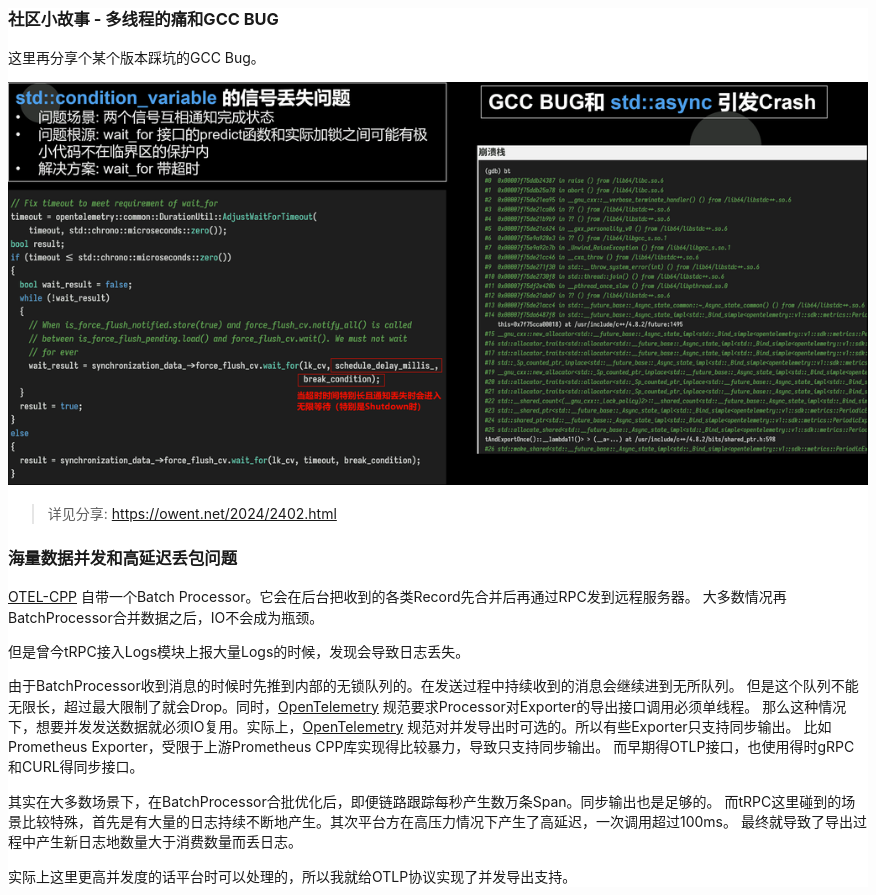 ### 社区小故事 - 多线程的痛和GCC BUG

这里再分享个某个版本踩坑的GCC Bug。

![2504-38.png](2504-38.png)

> 详见分享: <https://owent.net/2024/2402.html>

### 海量数据并发和高延迟丢包问题

[OTEL-CPP][2] 自带一个Batch Processor。它会在后台把收到的各类Record先合并后再通过RPC发到远程服务器。
大多数情况再BatchProcessor合并数据之后，IO不会成为瓶颈。

但是曾今tRPC接入Logs模块上报大量Logs的时候，发现会导致日志丢失。

由于BatchProcessor收到消息的时候时先推到内部的无锁队列的。在发送过程中持续收到的消息会继续进到无所队列。
但是这个队列不能无限长，超过最大限制了就会Drop。同时，[OpenTelemetry][1] 规范要求Processor对Exporter的导出接口调用必须单线程。
那么这种情况下，想要并发发送数据就必须IO复用。实际上，[OpenTelemetry][1] 规范对并发导出时可选的。所以有些Exporter只支持同步输出。
比如Prometheus Exporter，受限于上游Prometheus CPP库实现得比较暴力，导致只支持同步输出。
而早期得OTLP接口，也使用得时gRPC和CURL得同步接口。

其实在大多数场景下，在BatchProcessor合批优化后，即便链路跟踪每秒产生数万条Span。同步输出也是足够的。
而tRPC这里碰到的场景比较特殊，首先是有大量的日志持续不断地产生。其次平台方在高压力情况下产生了高延迟，一次调用超过100ms。
最终就导致了导出过程中产生新日志地数量大于消费数量而丢日志。

实际上这里更高并发度的话平台时可以处理的，所以我就给OTLP协议实现了并发导出支持。


[1]: https://opentelemetry.io
[2]: https://github.com/open-telemetry/opentelemetry-cpp
[3]: https://en.cppreference.com/w/cpp/types/numeric_limits/epsilon
[4]: https://prometheus.io/
[5]: https://opencensus.io/
[6]: https://github.com/prometheus/OpenMetrics/blob/v1.0.0/specification/OpenMetrics.md#supporting-target-metadata-in-both-push-based-and-pull-based-systems
[7]: https://opentelemetry.io/docs/collector/
[8]: https://owent.net/2025/2503.html